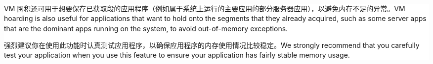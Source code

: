 
<span data-ttu-id="46cac-285">VM 囤积还可用于想要保存已获取段的应用程序（例如属于系统上运行的主要应用的部分服务器应用），以避免内存不足的异常。</span><span class="sxs-lookup"><span data-stu-id="46cac-285">VM hoarding is also useful for applications that want to hold onto the segments that they already acquired, such as some server apps that are the dominant apps running on the system, to avoid out-of-memory exceptions.</span></span>

<span data-ttu-id="46cac-286">强烈建议你在使用此功能时认真测试应用程序，以确保应用程序的内存使用情况比较稳定。</span><span class="sxs-lookup"><span data-stu-id="46cac-286">We strongly recommend that you carefully test your application when you use this feature to ensure your application has fairly stable memory usage.</span></span>

